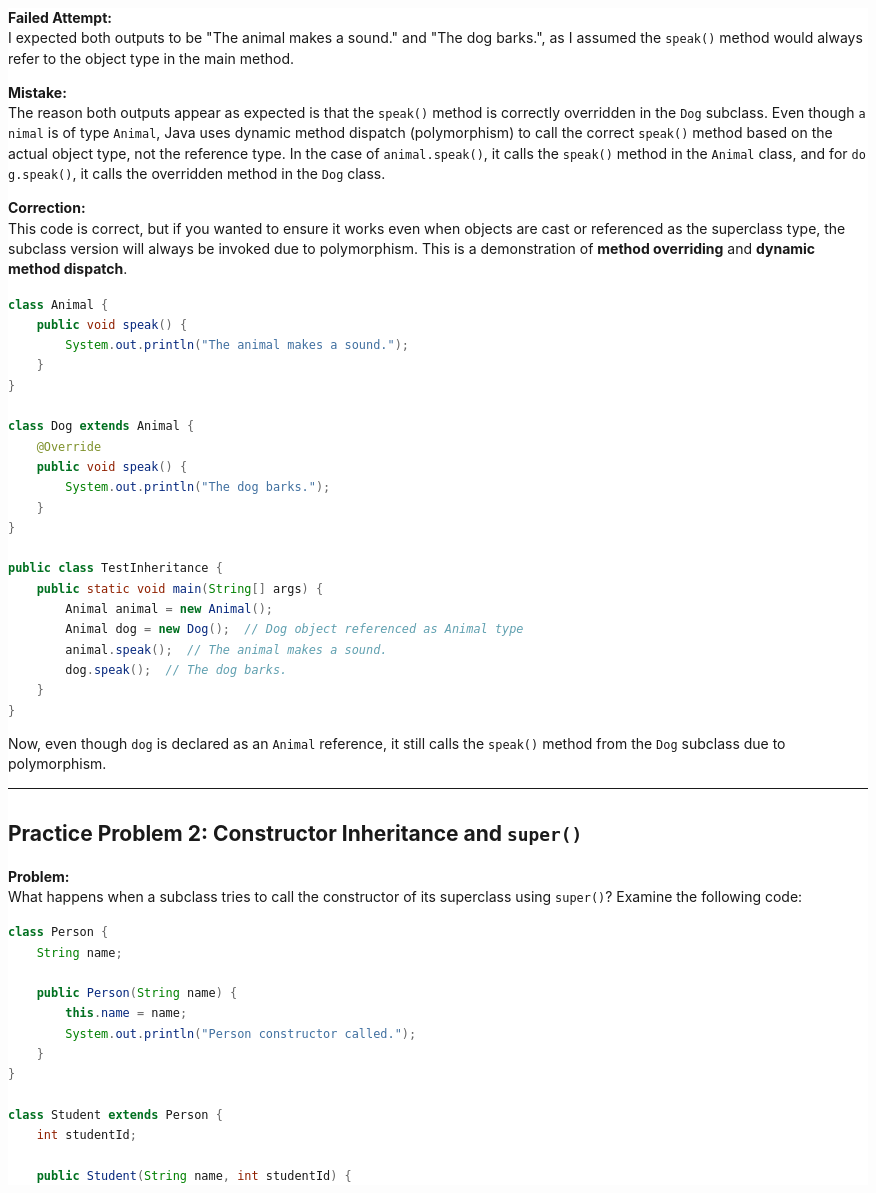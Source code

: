 **Failed Attempt:**  
I expected both outputs to be "The animal makes a sound." and "The dog barks.", as I assumed the `speak()` method would always refer to the object type in the main method.

**Mistake:**  
The reason both outputs appear as expected is that the `speak()` method is correctly overridden in the `Dog` subclass. Even though `animal` is of type `Animal`, Java uses dynamic method dispatch (polymorphism) to call the correct `speak()` method based on the actual object type, not the reference type. In the case of `animal.speak()`, it calls the `speak()` method in the `Animal` class, and for `dog.speak()`, it calls the overridden method in the `Dog` class.

**Correction:**  
This code is correct, but if you wanted to ensure it works even when objects are cast or referenced as the superclass type, the subclass version will always be invoked due to polymorphism. This is a demonstration of **method overriding** and **dynamic method dispatch**.

```java
class Animal {
    public void speak() {
        System.out.println("The animal makes a sound.");
    }
}

class Dog extends Animal {
    @Override
    public void speak() {
        System.out.println("The dog barks.");
    }
}

public class TestInheritance {
    public static void main(String[] args) {
        Animal animal = new Animal();
        Animal dog = new Dog();  // Dog object referenced as Animal type
        animal.speak();  // The animal makes a sound.
        dog.speak();  // The dog barks.
    }
}
```

Now, even though `dog` is declared as an `Animal` reference, it still calls the `speak()` method from the `Dog` subclass due to polymorphism.

---

## Practice Problem 2: Constructor Inheritance and `super()`

**Problem:**  
What happens when a subclass tries to call the constructor of its superclass using `super()`? Examine the following code:

```java
class Person {
    String name;

    public Person(String name) {
        this.name = name;
        System.out.println("Person constructor called.");
    }
}

class Student extends Person {
    int studentId;

    public Student(String name, int studentId) {
```